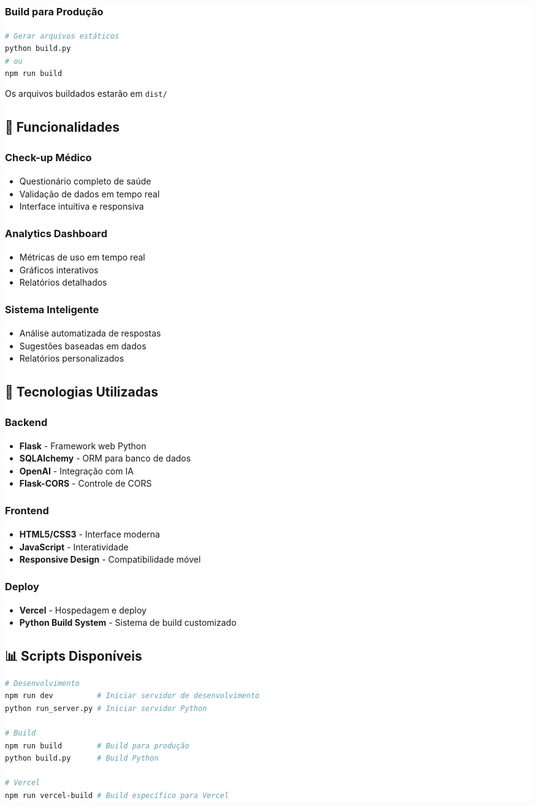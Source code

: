 ### Build para Produção

```bash
# Gerar arquivos estáticos
python build.py
# ou
npm run build
```

Os arquivos buildados estarão em `dist/`

## 🏥 Funcionalidades

### Check-up Médico
- Questionário completo de saúde
- Validação de dados em tempo real
- Interface intuitiva e responsiva

### Analytics Dashboard
- Métricas de uso em tempo real
- Gráficos interativos
- Relatórios detalhados

### Sistema Inteligente
- Análise automatizada de respostas
- Sugestões baseadas em dados
- Relatórios personalizados

## 🔧 Tecnologias Utilizadas

### Backend
- **Flask** - Framework web Python
- **SQLAlchemy** - ORM para banco de dados
- **OpenAI** - Integração com IA
- **Flask-CORS** - Controle de CORS

### Frontend
- **HTML5/CSS3** - Interface moderna
- **JavaScript** - Interatividade
- **Responsive Design** - Compatibilidade móvel

### Deploy
- **Vercel** - Hospedagem e deploy
- **Python Build System** - Sistema de build customizado

## 📊 Scripts Disponíveis

```bash
# Desenvolvimento
npm run dev          # Iniciar servidor de desenvolvimento
python run_server.py # Iniciar servidor Python

# Build
npm run build        # Build para produção
python build.py      # Build Python

# Vercel
npm run vercel-build # Build específico para Vercel
```

